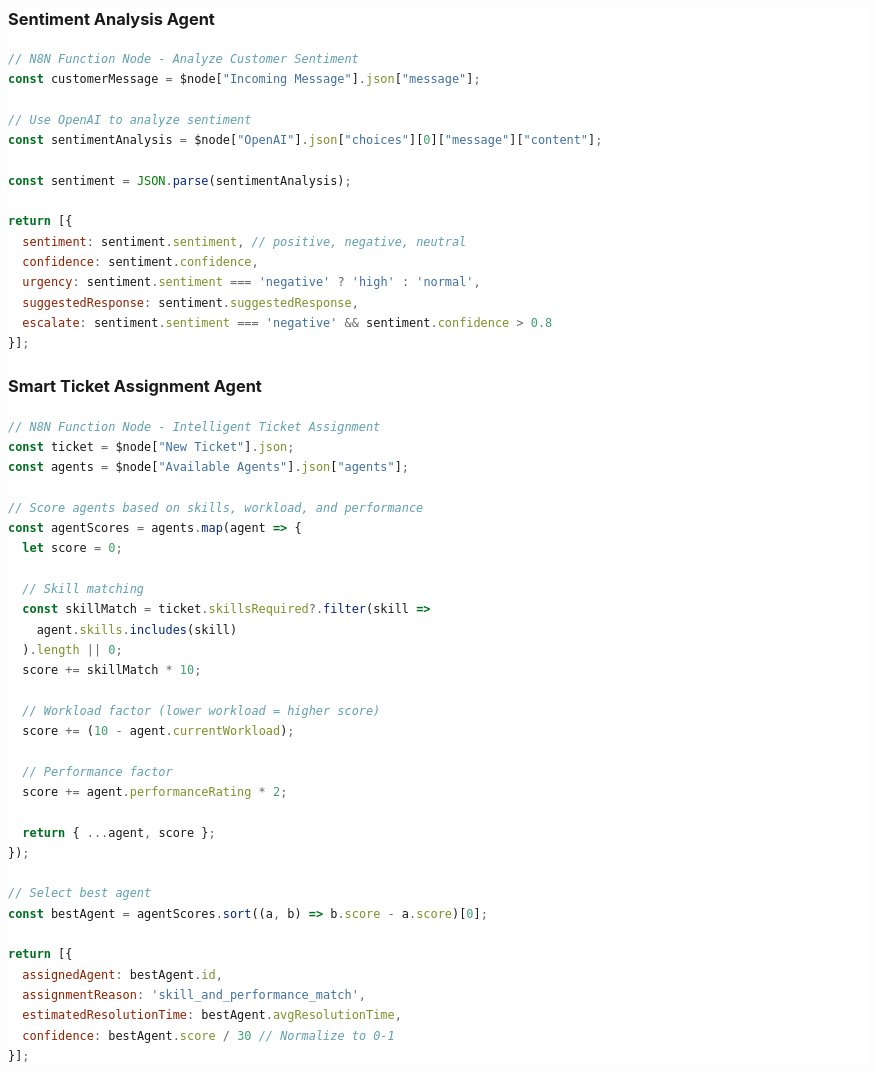```javascript
```

### Sentiment Analysis Agent
```javascript
// N8N Function Node - Analyze Customer Sentiment
const customerMessage = $node["Incoming Message"].json["message"];

// Use OpenAI to analyze sentiment
const sentimentAnalysis = $node["OpenAI"].json["choices"][0]["message"]["content"];

const sentiment = JSON.parse(sentimentAnalysis);

return [{
  sentiment: sentiment.sentiment, // positive, negative, neutral
  confidence: sentiment.confidence,
  urgency: sentiment.sentiment === 'negative' ? 'high' : 'normal',
  suggestedResponse: sentiment.suggestedResponse,
  escalate: sentiment.sentiment === 'negative' && sentiment.confidence > 0.8
}];
```

### Smart Ticket Assignment Agent
```javascript
// N8N Function Node - Intelligent Ticket Assignment
const ticket = $node["New Ticket"].json;
const agents = $node["Available Agents"].json["agents"];

// Score agents based on skills, workload, and performance
const agentScores = agents.map(agent => {
  let score = 0;
  
  // Skill matching
  const skillMatch = ticket.skillsRequired?.filter(skill => 
    agent.skills.includes(skill)
  ).length || 0;
  score += skillMatch * 10;
  
  // Workload factor (lower workload = higher score)
  score += (10 - agent.currentWorkload);
  
  // Performance factor
  score += agent.performanceRating * 2;
  
  return { ...agent, score };
});

// Select best agent
const bestAgent = agentScores.sort((a, b) => b.score - a.score)[0];

return [{
  assignedAgent: bestAgent.id,
  assignmentReason: 'skill_and_performance_match',
  estimatedResolutionTime: bestAgent.avgResolutionTime,
  confidence: bestAgent.score / 30 // Normalize to 0-1
}];
```
